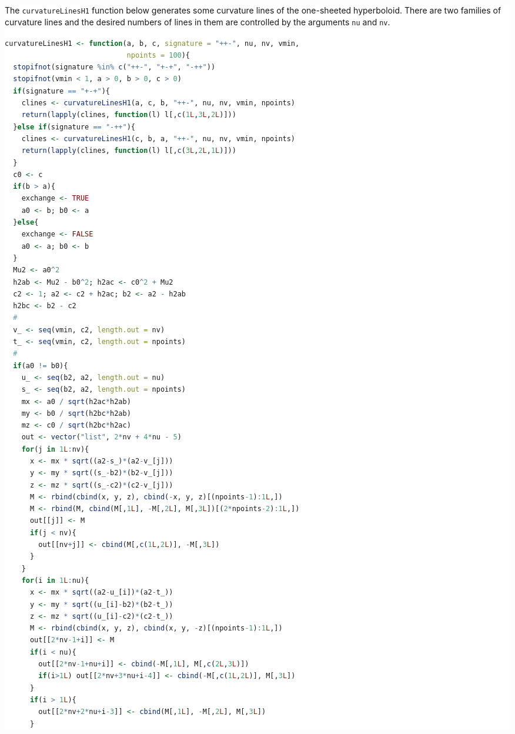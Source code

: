 The `curvatureLinesH1` function below generates some curvature lines of
the one-sheeted hyperboloid. There are two families of curvature lines
and the desired numbers of lines in them are controlled by the arguments
`nu` and `nv`.

``` {.r .numberLines}
curvatureLinesH1 <- function(a, b, c, signature = "++-", nu, nv, vmin,  
                             npoints = 100){
  stopifnot(signature %in% c("++-", "+-+", "-++"))
  stopifnot(vmin < 1, a > 0, b > 0, c > 0)
  if(signature == "+-+"){
    clines <- curvatureLinesH1(a, c, b, "++-", nu, nv, vmin, npoints)
    return(lapply(clines, function(l) l[,c(1L,3L,2L)]))
  }else if(signature == "-++"){
    clines <- curvatureLinesH1(c, b, a, "++-", nu, nv, vmin, npoints)
    return(lapply(clines, function(l) l[,c(3L,2L,1L)]))
  }
  c0 <- c
  if(b > a){
    exchange <- TRUE
    a0 <- b; b0 <- a
  }else{
    exchange <- FALSE
    a0 <- a; b0 <- b
  }
  Mu2 <- a0^2
  h2ab <- Mu2 - b0^2; h2ac <- c0^2 + Mu2
  c2 <- 1; a2 <- c2 + h2ac; b2 <- a2 - h2ab
  h2bc <- b2 - c2
  #  
  v_ <- seq(vmin, c2, length.out = nv)
  t_ <- seq(vmin, c2, length.out = npoints)
  #
  if(a0 != b0){
    u_ <- seq(b2, a2, length.out = nu)
    s_ <- seq(b2, a2, length.out = npoints)
    mx <- a0 / sqrt(h2ac*h2ab)
    my <- b0 / sqrt(h2bc*h2ab)
    mz <- c0 / sqrt(h2bc*h2ac)
    out <- vector("list", 2*nv + 4*nu - 5)
    for(j in 1L:nv){
      x <- mx * sqrt((a2-s_)*(a2-v_[j]))
      y <- my * sqrt((s_-b2)*(b2-v_[j]))
      z <- mz * sqrt((s_-c2)*(c2-v_[j]))
      M <- rbind(cbind(x, y, z), cbind(-x, y, z)[(npoints-1):1L,])
      M <- rbind(M, cbind(M[,1L], -M[,2L], M[,3L])[(2*npoints-2):1L,])
      out[[j]] <- M
      if(j < nv){
        out[[nv+j]] <- cbind(M[,c(1L,2L)], -M[,3L])
      }
    }
    for(i in 1L:nu){
      x <- mx * sqrt((a2-u_[i])*(a2-t_))
      y <- my * sqrt((u_[i]-b2)*(b2-t_))
      z <- mz * sqrt((u_[i]-c2)*(c2-t_))
      M <- rbind(cbind(x, y, z), cbind(x, y, -z)[(npoints-1):1L,])
      out[[2*nv-1+i]] <- M
      if(i < nu){
        out[[2*nv-1+nu+i]] <- cbind(-M[,1L], M[,c(2L,3L)])
        if(i>1L) out[[2*nv+3*nu+i-4]] <- cbind(-M[,c(1L,2L)], M[,3L])
      }
      if(i > 1L){
        out[[2*nv+2*nu+i-3]] <- cbind(M[,1L], -M[,2L], M[,3L])
      }
```